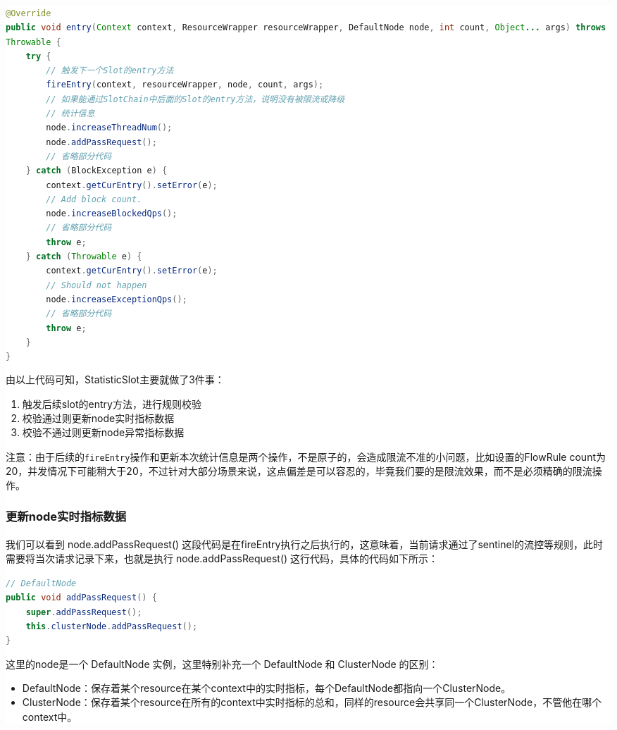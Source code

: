 ```java
@Override
public void entry(Context context, ResourceWrapper resourceWrapper, DefaultNode node, int count, Object... args) throws Throwable {
    try {
        // 触发下一个Slot的entry方法
        fireEntry(context, resourceWrapper, node, count, args);
        // 如果能通过SlotChain中后面的Slot的entry方法，说明没有被限流或降级
        // 统计信息
        node.increaseThreadNum();
        node.addPassRequest();
        // 省略部分代码
    } catch (BlockException e) {
        context.getCurEntry().setError(e);
        // Add block count.
        node.increaseBlockedQps();
        // 省略部分代码
        throw e;
    } catch (Throwable e) {
        context.getCurEntry().setError(e);
        // Should not happen
        node.increaseExceptionQps();
        // 省略部分代码
        throw e;
    }
}
```

由以上代码可知，StatisticSlot主要就做了3件事：

1. 触发后续slot的entry方法，进行规则校验
2. 校验通过则更新node实时指标数据
3. 校验不通过则更新node异常指标数据

注意：由于后续的`fireEntry`操作和更新本次统计信息是两个操作，不是原子的，会造成限流不准的小问题，比如设置的FlowRule count为20，并发情况下可能稍大于20，不过针对大部分场景来说，这点偏差是可以容忍的，毕竟我们要的是限流效果，而不是必须精确的限流操作。

### 更新node实时指标数据

我们可以看到 node.addPassRequest() 这段代码是在fireEntry执行之后执行的，这意味着，当前请求通过了sentinel的流控等规则，此时需要将当次请求记录下来，也就是执行 node.addPassRequest() 这行代码，具体的代码如下所示：

```java
// DefaultNode
public void addPassRequest() {
    super.addPassRequest();
    this.clusterNode.addPassRequest();
}
```

这里的node是一个 DefaultNode 实例，这里特别补充一个 DefaultNode 和 ClusterNode 的区别：

- DefaultNode：保存着某个resource在某个context中的实时指标，每个DefaultNode都指向一个ClusterNode。
- ClusterNode：保存着某个resource在所有的context中实时指标的总和，同样的resource会共享同一个ClusterNode，不管他在哪个context中。
